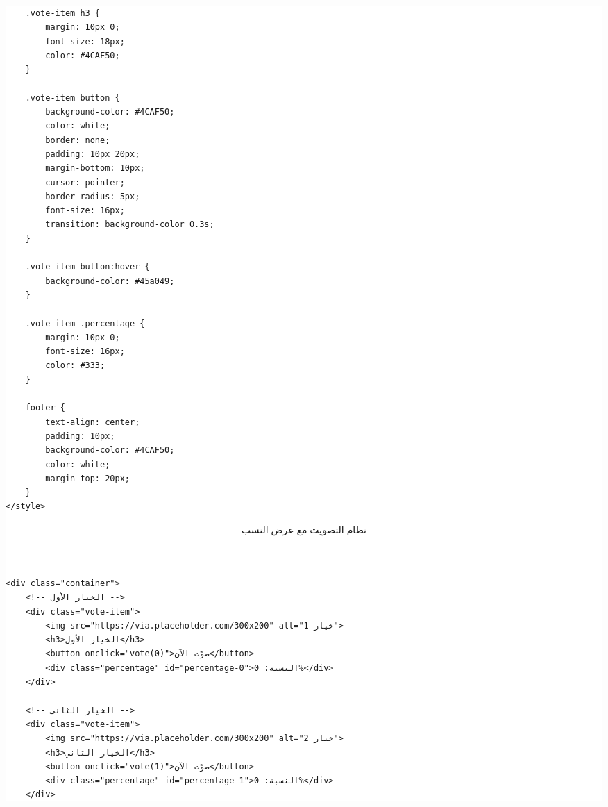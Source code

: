         .vote-item h3 {
            margin: 10px 0;
            font-size: 18px;
            color: #4CAF50;
        }

        .vote-item button {
            background-color: #4CAF50;
            color: white;
            border: none;
            padding: 10px 20px;
            margin-bottom: 10px;
            cursor: pointer;
            border-radius: 5px;
            font-size: 16px;
            transition: background-color 0.3s;
        }

        .vote-item button:hover {
            background-color: #45a049;
        }

        .vote-item .percentage {
            margin: 10px 0;
            font-size: 16px;
            color: #333;
        }

        footer {
            text-align: center;
            padding: 10px;
            background-color: #4CAF50;
            color: white;
            margin-top: 20px;
        }
    </style>
</head>
<body>
    <header>
        نظام التصويت مع عرض النسب
    </header>

    <div class="container">
        <!-- الخيار الأول -->
        <div class="vote-item">
            <img src="https://via.placeholder.com/300x200" alt="خيار 1">
            <h3>الخيار الأول</h3>
            <button onclick="vote(0)">صوّت الآن</button>
            <div class="percentage" id="percentage-0">النسبة: 0%</div>
        </div>

        <!-- الخيار الثاني -->
        <div class="vote-item">
            <img src="https://via.placeholder.com/300x200" alt="خيار 2">
            <h3>الخيار الثاني</h3>
            <button onclick="vote(1)">صوّت الآن</button>
            <div class="percentage" id="percentage-1">النسبة: 0%</div>
        </div>
